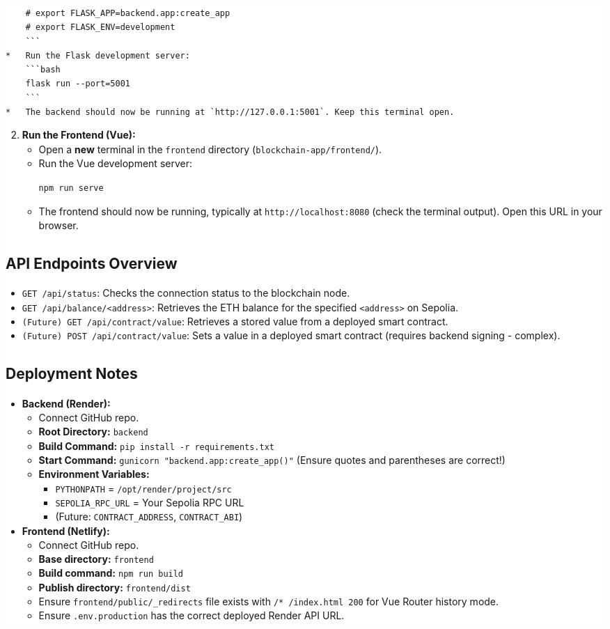         # export FLASK_APP=backend.app:create_app
        # export FLASK_ENV=development
        ```
    *   Run the Flask development server:
        ```bash
        flask run --port=5001
        ```
    *   The backend should now be running at `http://127.0.0.1:5001`. Keep this terminal open.

2.  **Run the Frontend (Vue):**
    *   Open a **new** terminal in the `frontend` directory (`blockchain-app/frontend/`).
    *   Run the Vue development server:
        ```bash
        npm run serve
        ```
    *   The frontend should now be running, typically at `http://localhost:8080` (check the terminal output). Open this URL in your browser.

## API Endpoints Overview

*   `GET /api/status`: Checks the connection status to the blockchain node.
*   `GET /api/balance/<address>`: Retrieves the ETH balance for the specified `<address>` on Sepolia.
*   `(Future) GET /api/contract/value`: Retrieves a stored value from a deployed smart contract.
*   `(Future) POST /api/contract/value`: Sets a value in a deployed smart contract (requires backend signing - complex).

## Deployment Notes

*   **Backend (Render):**
    *   Connect GitHub repo.
    *   **Root Directory:** `backend`
    *   **Build Command:** `pip install -r requirements.txt`
    *   **Start Command:** `gunicorn "backend.app:create_app()"` (Ensure quotes and parentheses are correct!)
    *   **Environment Variables:**
        *   `PYTHONPATH` = `/opt/render/project/src`
        *   `SEPOLIA_RPC_URL` = Your Sepolia RPC URL
        *   (Future: `CONTRACT_ADDRESS`, `CONTRACT_ABI`)
*   **Frontend (Netlify):**
    *   Connect GitHub repo.
    *   **Base directory:** `frontend`
    *   **Build command:** `npm run build`
    *   **Publish directory:** `frontend/dist`
    *   Ensure `frontend/public/_redirects` file exists with `/* /index.html 200` for Vue Router history mode.
    *   Ensure `.env.production` has the correct deployed Render API URL.
